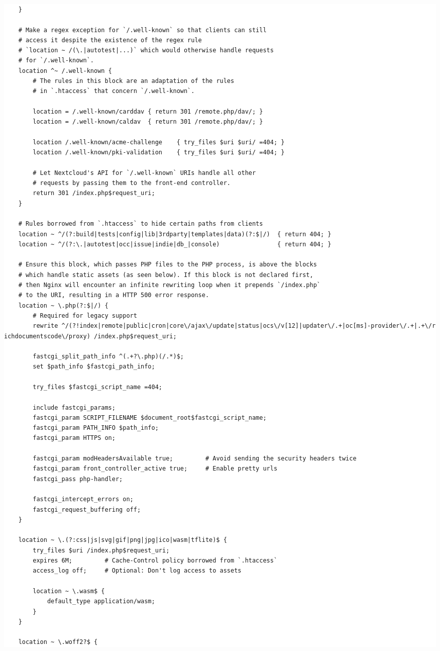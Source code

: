 ```
    }

    # Make a regex exception for `/.well-known` so that clients can still
    # access it despite the existence of the regex rule
    # `location ~ /(\.|autotest|...)` which would otherwise handle requests
    # for `/.well-known`.
    location ^~ /.well-known {
        # The rules in this block are an adaptation of the rules
        # in `.htaccess` that concern `/.well-known`.

        location = /.well-known/carddav { return 301 /remote.php/dav/; }
        location = /.well-known/caldav  { return 301 /remote.php/dav/; }

        location /.well-known/acme-challenge    { try_files $uri $uri/ =404; }
        location /.well-known/pki-validation    { try_files $uri $uri/ =404; }

        # Let Nextcloud's API for `/.well-known` URIs handle all other
        # requests by passing them to the front-end controller.
        return 301 /index.php$request_uri;
    }

    # Rules borrowed from `.htaccess` to hide certain paths from clients
    location ~ ^/(?:build|tests|config|lib|3rdparty|templates|data)(?:$|/)  { return 404; }
    location ~ ^/(?:\.|autotest|occ|issue|indie|db_|console)                { return 404; }

    # Ensure this block, which passes PHP files to the PHP process, is above the blocks
    # which handle static assets (as seen below). If this block is not declared first,
    # then Nginx will encounter an infinite rewriting loop when it prepends `/index.php`
    # to the URI, resulting in a HTTP 500 error response.
    location ~ \.php(?:$|/) {
        # Required for legacy support
        rewrite ^/(?!index|remote|public|cron|core\/ajax\/update|status|ocs\/v[12]|updater\/.+|oc[ms]-provider\/.+|.+\/richdocumentscode\/proxy) /index.php$request_uri;

        fastcgi_split_path_info ^(.+?\.php)(/.*)$;
        set $path_info $fastcgi_path_info;

        try_files $fastcgi_script_name =404;

        include fastcgi_params;
        fastcgi_param SCRIPT_FILENAME $document_root$fastcgi_script_name;
        fastcgi_param PATH_INFO $path_info;
        fastcgi_param HTTPS on;

        fastcgi_param modHeadersAvailable true;         # Avoid sending the security headers twice
        fastcgi_param front_controller_active true;     # Enable pretty urls
        fastcgi_pass php-handler;

        fastcgi_intercept_errors on;
        fastcgi_request_buffering off;
    }

    location ~ \.(?:css|js|svg|gif|png|jpg|ico|wasm|tflite)$ {
        try_files $uri /index.php$request_uri;
        expires 6M;         # Cache-Control policy borrowed from `.htaccess`
        access_log off;     # Optional: Don't log access to assets

        location ~ \.wasm$ {
            default_type application/wasm;
        }
    }

    location ~ \.woff2?$ {
```